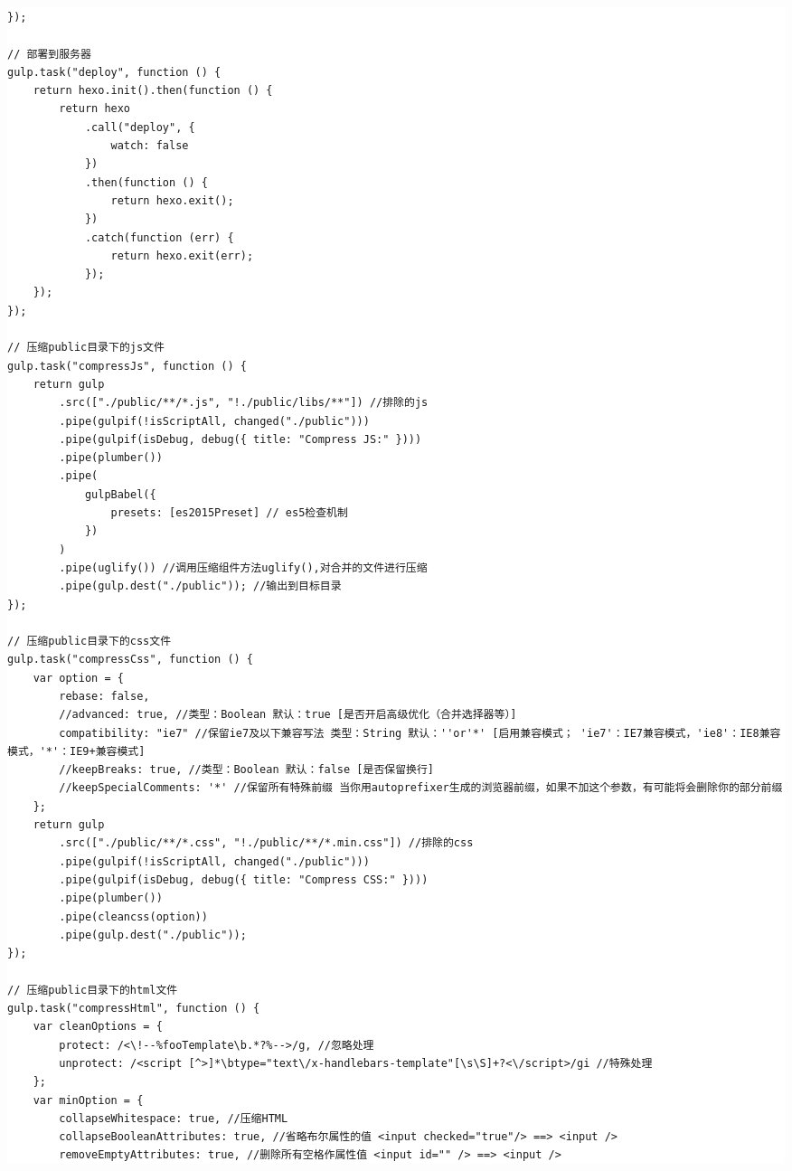 ```
});

// 部署到服务器
gulp.task("deploy", function () {
    return hexo.init().then(function () {
        return hexo
            .call("deploy", {
                watch: false
            })
            .then(function () {
                return hexo.exit();
            })
            .catch(function (err) {
                return hexo.exit(err);
            });
    });
});

// 压缩public目录下的js文件
gulp.task("compressJs", function () {
    return gulp
        .src(["./public/**/*.js", "!./public/libs/**"]) //排除的js
        .pipe(gulpif(!isScriptAll, changed("./public")))
        .pipe(gulpif(isDebug, debug({ title: "Compress JS:" })))
        .pipe(plumber())
        .pipe(
            gulpBabel({
                presets: [es2015Preset] // es5检查机制
            })
        )
        .pipe(uglify()) //调用压缩组件方法uglify(),对合并的文件进行压缩
        .pipe(gulp.dest("./public")); //输出到目标目录
});

// 压缩public目录下的css文件
gulp.task("compressCss", function () {
    var option = {
        rebase: false,
        //advanced: true, //类型：Boolean 默认：true [是否开启高级优化（合并选择器等）]
        compatibility: "ie7" //保留ie7及以下兼容写法 类型：String 默认：''or'*' [启用兼容模式； 'ie7'：IE7兼容模式，'ie8'：IE8兼容模式，'*'：IE9+兼容模式]
        //keepBreaks: true, //类型：Boolean 默认：false [是否保留换行]
        //keepSpecialComments: '*' //保留所有特殊前缀 当你用autoprefixer生成的浏览器前缀，如果不加这个参数，有可能将会删除你的部分前缀
    };
    return gulp
        .src(["./public/**/*.css", "!./public/**/*.min.css"]) //排除的css
        .pipe(gulpif(!isScriptAll, changed("./public")))
        .pipe(gulpif(isDebug, debug({ title: "Compress CSS:" })))
        .pipe(plumber())
        .pipe(cleancss(option))
        .pipe(gulp.dest("./public"));
});

// 压缩public目录下的html文件
gulp.task("compressHtml", function () {
    var cleanOptions = {
        protect: /<\!--%fooTemplate\b.*?%-->/g, //忽略处理
        unprotect: /<script [^>]*\btype="text\/x-handlebars-template"[\s\S]+?<\/script>/gi //特殊处理
    };
    var minOption = {
        collapseWhitespace: true, //压缩HTML
        collapseBooleanAttributes: true, //省略布尔属性的值 <input checked="true"/> ==> <input />
        removeEmptyAttributes: true, //删除所有空格作属性值 <input id="" /> ==> <input />
```